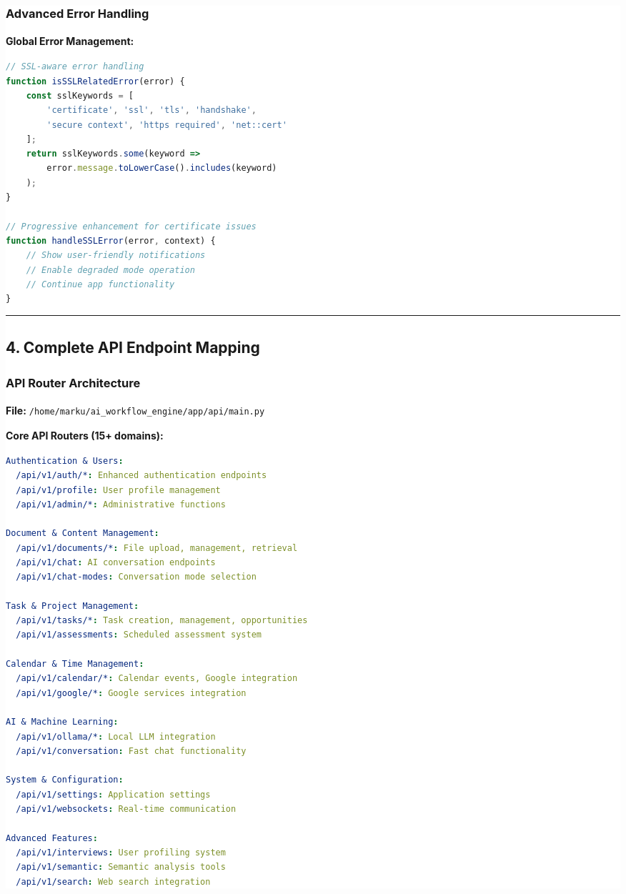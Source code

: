 ### Advanced Error Handling

**Global Error Management:**
```javascript
// SSL-aware error handling
function isSSLRelatedError(error) {
    const sslKeywords = [
        'certificate', 'ssl', 'tls', 'handshake',
        'secure context', 'https required', 'net::cert'
    ];
    return sslKeywords.some(keyword => 
        error.message.toLowerCase().includes(keyword)
    );
}

// Progressive enhancement for certificate issues
function handleSSLError(error, context) {
    // Show user-friendly notifications
    // Enable degraded mode operation
    // Continue app functionality
}
```

---

## 4. Complete API Endpoint Mapping

### API Router Architecture

**File:** `/home/marku/ai_workflow_engine/app/api/main.py`

**Core API Routers (15+ domains):**

```yaml
Authentication & Users:
  /api/v1/auth/*: Enhanced authentication endpoints
  /api/v1/profile: User profile management
  /api/v1/admin/*: Administrative functions
  
Document & Content Management:
  /api/v1/documents/*: File upload, management, retrieval
  /api/v1/chat: AI conversation endpoints
  /api/v1/chat-modes: Conversation mode selection
  
Task & Project Management:
  /api/v1/tasks/*: Task creation, management, opportunities
  /api/v1/assessments: Scheduled assessment system
  
Calendar & Time Management:
  /api/v1/calendar/*: Calendar events, Google integration
  /api/v1/google/*: Google services integration
  
AI & Machine Learning:
  /api/v1/ollama/*: Local LLM integration
  /api/v1/conversation: Fast chat functionality
  
System & Configuration:
  /api/v1/settings: Application settings
  /api/v1/websockets: Real-time communication
  
Advanced Features:
  /api/v1/interviews: User profiling system  
  /api/v1/semantic: Semantic analysis tools
  /api/v1/search: Web search integration
```